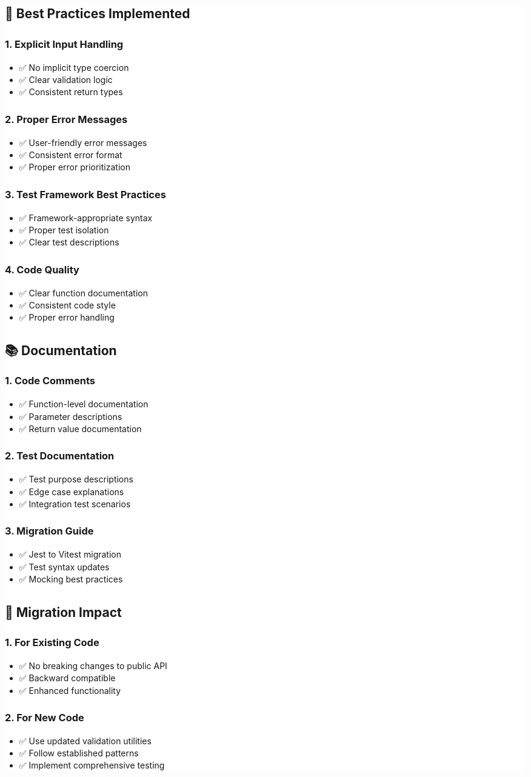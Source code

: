 ## 🎯 **Best Practices Implemented**

### 1. **Explicit Input Handling**
- ✅ No implicit type coercion
- ✅ Clear validation logic
- ✅ Consistent return types

### 2. **Proper Error Messages**
- ✅ User-friendly error messages
- ✅ Consistent error format
- ✅ Proper error prioritization

### 3. **Test Framework Best Practices**
- ✅ Framework-appropriate syntax
- ✅ Proper test isolation
- ✅ Clear test descriptions

### 4. **Code Quality**
- ✅ Clear function documentation
- ✅ Consistent code style
- ✅ Proper error handling

## 📚 **Documentation**

### 1. **Code Comments**
- ✅ Function-level documentation
- ✅ Parameter descriptions
- ✅ Return value documentation

### 2. **Test Documentation**
- ✅ Test purpose descriptions
- ✅ Edge case explanations
- ✅ Integration test scenarios

### 3. **Migration Guide**
- ✅ Jest to Vitest migration
- ✅ Test syntax updates
- ✅ Mocking best practices

## 🔄 **Migration Impact**

### 1. **For Existing Code**
- ✅ No breaking changes to public API
- ✅ Backward compatible
- ✅ Enhanced functionality

### 2. **For New Code**
- ✅ Use updated validation utilities
- ✅ Follow established patterns
- ✅ Implement comprehensive testing
